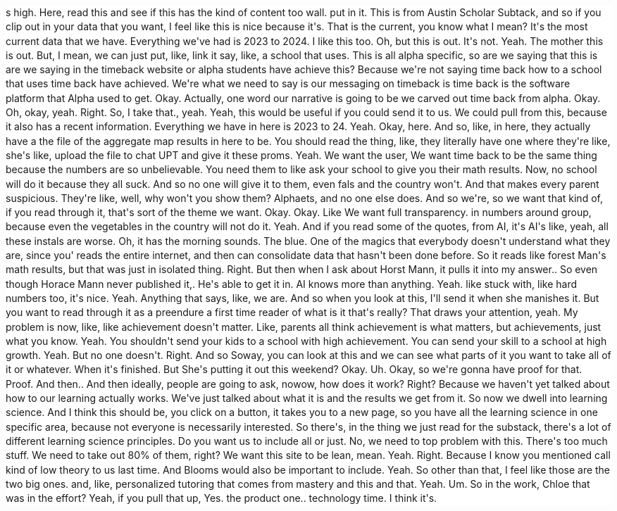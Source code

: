 s high. Here, read this and see if this has the kind of content too wall. put in it. This is from Austin Scholar Subtack, and so if you clip out in your data that you want, I feel like this is nice because it's. 
That is the current, you know what I mean? It's the most current data that we have. Everything we've had is 2023 to 2024. 
I like this too. Oh, but this is out. It's not. 
Yeah. The mother this is out. But, I mean, we can just put, like, link it say, like, a school that uses. 
This is all alpha specific, so are we saying that this is are we saying in the timeback website or alpha students have achieve this? Because we're not saying time back how to a school that uses time back have achieved. We're what we need to say is our messaging on timeback is time back is the software platform that Alpha used to get. 
Okay. Actually, one word our narrative is going to be we carved out time back from alpha. Okay. 
Oh, okay, yeah. Right. So, I take that., yeah. 
Yeah, this would be useful if you could send it to us. We could pull from this, because it also has a recent information. Everything we have in here is 2023 to 24. 
Yeah. Okay, here. And so, like, in here, they actually have a the file of the aggregate map results in here to be. 
You should read the thing, like, they literally have one where they're like, she's like, upload the file to chat UPT and give it these proms. Yeah. We want the user, We want time back to be the same thing because the numbers are so unbelievable. 
You need them to like ask your school to give you their math results. Now, no school will do it because they all suck. And so no one will give it to them, even fals and the country won't. 
And that makes every parent suspicious. They're like, well, why won't you show them? Alphaets, and no one else does. 
And so we're, so we want that kind of, if you read through it, that's sort of the theme we want. Okay. Okay. 
Like We want full transparency. in numbers around group, because even the vegetables in the country will not do it. Yeah. And if you read some of the quotes, from AI, it's AI's like, yeah, all these instals are worse. 
Oh, it has the morning sounds. The blue. One of the magics that everybody doesn't understand what they are, since you' reads the entire internet, and then can consolidate data that hasn't been done before. 
So it reads like forest Man's math results, but that was just in isolated thing. Right. But then when I ask about Horst Mann, it pulls it into my answer.. 
So even though Horace Mann never published it,. He's able to get it in. AI knows more than anything. 
Yeah. like stuck with, like hard numbers too, it's nice. Yeah. Anything that says, like, we are. 
And so when you look at this, I'll send it when she manishes it. But you want to read through it as a preendure a first time reader of what is it that's really? That draws your attention, yeah. 
My problem is now, like, like achievement doesn't matter. Like, parents all think achievement is what matters, but achievements, just what you know. Yeah. 
You shouldn't send your kids to a school with high achievement. You can send your skill to a school at high growth. Yeah. 
But no one doesn't. Right. And so Soway, you can look at this and we can see what parts of it you want to take all of it or whatever. 
When it's finished. But She's putting it out this weekend? Okay. 
Uh. Okay, so we're gonna have proof for that. Proof. 
And then.. And then ideally, people are going to ask, nowow, how does it work? Right? 
Because we haven't yet talked about how to our learning actually works. We've just talked about what it is and the results we get from it. So now we dwell into learning science. 
And I think this should be, you click on a button, it takes you to a new page, so you have all the learning science in one specific area, because not everyone is necessarily interested. So there's, in the thing we just read for the substack, there's a lot of different learning science principles. Do you want us to include all or just. 
No, we need to top problem with this. There's too much stuff. We need to take out 80% of them, right? 
We want this site to be lean, mean. Yeah. Right. 
Because I know you mentioned call kind of low theory to us last time. And Blooms would also be important to include. Yeah. 
So other than that, I feel like those are the two big ones. and, like, personalized tutoring that comes from mastery and this and that. Yeah. Um. 
So in the work, Chloe that was in the effort? Yeah, if you pull that up, Yes. the product one.. technology time. I think it's. 